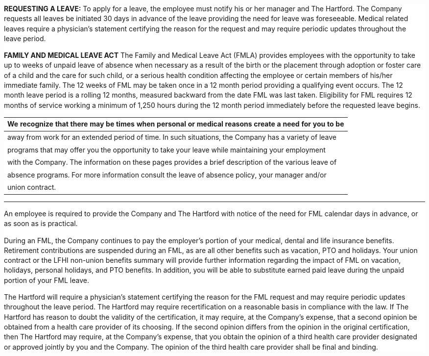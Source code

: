 **REQUESTING A LEAVE:**
To apply for a leave, the employee must notify his or her manager and The Hartford. The Company
requests all leaves be initiated 30 days in advance of the leave providing the need for leave was
foreseeable. Medical related leaves require a physician’s statement certifying the reason for the request
and may require periodic updates throughout the leave period.

**FAMILY AND MEDICAL LEAVE ACT**
The Family and Medical Leave Act (FMLA) provides employees with the opportunity to take up to weeks of unpaid leave of absence when necessary as a result of the birth or the placement through
adoption or foster care of a child and the care for such child, or a serious health condition affecting the
employee or certain members of his/her immediate family. The 12 weeks of FML may be taken once in a
12 month period providing a qualifying event occurs. The 12 month leave period is a rolling 12 months,
measured backward from the date FML was last taken. Eligibility for FML requires 12 months of service
working a minimum of 1,250 hours during the 12 month period immediately before the requested leave
begins.

| We recognize that there may be times when personal or medical reasons create a need for you to be |
|-------------------------------------------------------------------------------------------------------|
| away from work for an extended period of time. In such situations, the Company has a variety of leave |
| programs that may offer you the opportunity to take your leave while maintaining your employment |
| with the Company. The information on these pages provides a brief description of the various leave of |
| absence programs. For more information consult the leave of absence policy, your manager and/or |
| union contract. |

---

An employee is required to provide the Company and The Hartford with notice of the need for FML calendar days in advance, or as soon as is practical.

During an FML, the Company continues to pay the employer’s portion of your medical, dental and life
insurance benefits. Retirement contributions are suspended during an FML, as are all other benefits
such as vacation, PTO and holidays. Your union contract or the LFHI non-union benefits summary will
provide further information regarding the impact of FML on vacation, holidays, personal holidays, and
PTO benefits. In addition, you will be able to substitute earned paid leave during the unpaid portion of
your FML leave.

The Hartford will require a physician’s statement certifying the reason for the FML request and may
require periodic updates throughout the leave period. The Hartford may require recertification on a
reasonable basis in compliance with the law. If The Hartford has reason to doubt the validity of the
certification, it may require, at the Company’s expense, that a second opinion be obtained from a health
care provider of its choosing. If the second opinion differs from the opinion in the original certification,
then The Hartford may require, at the Company’s expense, that you obtain the opinion of a third health
care provider designated or approved jointly by you and the Company. The opinion of the third health
care provider shall be final and binding.
